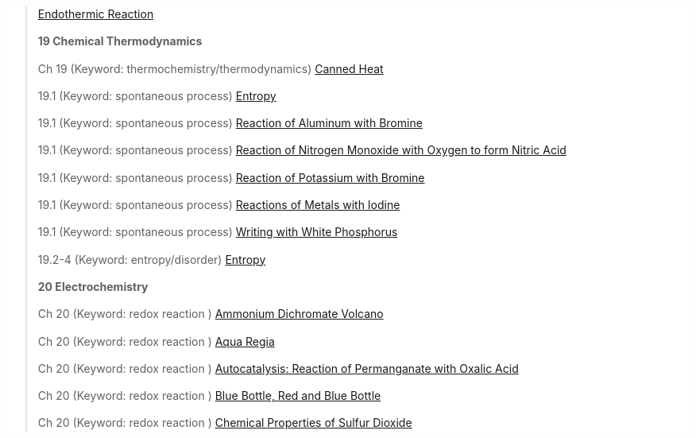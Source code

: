 >  [Endothermic Reaction](../MAIN/ENDO2/PAGE1.HTM) 
>   
> 
> 
> **19 Chemical Thermodynamics** 
>   
> 
> 
>  Ch 19 (Keyword: thermochemistry/thermodynamics)
>  [Canned Heat](../MAIN/CANHEAT/PAGE1.HTM) 
>   
> 
>  19.1 (Keyword: spontaneous process)
>  [Entropy](../MAIN/ENTROPY/PAGE1.HTM) 
>   
> 
>  19.1 (Keyword: spontaneous process)
>  [Reaction of Aluminum with Bromine](../MAIN/ALBR/PAGE1.HTM) 
>   
> 
>  19.1 (Keyword: spontaneous process)
>  [Reaction of Nitrogen Monoxide with Oxygen to form Nitric Acid](../MAIN/RAINN1O2/PAGE1.HTM) 
>   
> 
>  19.1 (Keyword: spontaneous process)
>  [Reaction of Potassium with Bromine](../MAIN/KBR/PAGE1.HTM) 
>   
> 
>  19.1 (Keyword: spontaneous process)
>  [Reactions of Metals with Iodine](../MAIN/METALI1/PAGE1.HTM) 
>   
> 
>  19.1 (Keyword: spontaneous process)
>  [Writing with White Phosphorus](../MAIN/PHOSPHO/PAGE1.HTM) 
>   
> 
>  19.2-4 (Keyword: entropy/disorder)
>  [Entropy](../MAIN/ENTROPY/PAGE1.HTM) 
>   
> 
> 
> **20 Electrochemistry** 
>   
> 
> 
>  Ch 20 (Keyword: redox reaction )
>  [Ammonium Dichromate Volcano](../MAIN/VOLCANO/PAGE1.HTM) 
>   
> 
>  Ch 20 (Keyword: redox reaction )
>  [Aqua Regia](../MAIN/AQREGIA/PAGE1.HTM) 
>   
> 
>  Ch 20 (Keyword: redox reaction )
>  [Autocatalysis: Reaction of Permanganate with Oxalic Acid](../MAIN/AUTOCAT/PAGE1.HTM) 
>   
> 
>  Ch 20 (Keyword: redox reaction )
>  [Blue Bottle, Red and Blue Bottle](../MAIN/BOTL/PAGE1.HTM) 
>   
> 
>  Ch 20 (Keyword: redox reaction )
>  [Chemical Properties of Sulfur Dioxide](../MAIN/SO2PROP/PAGE1.HTM) 
>   